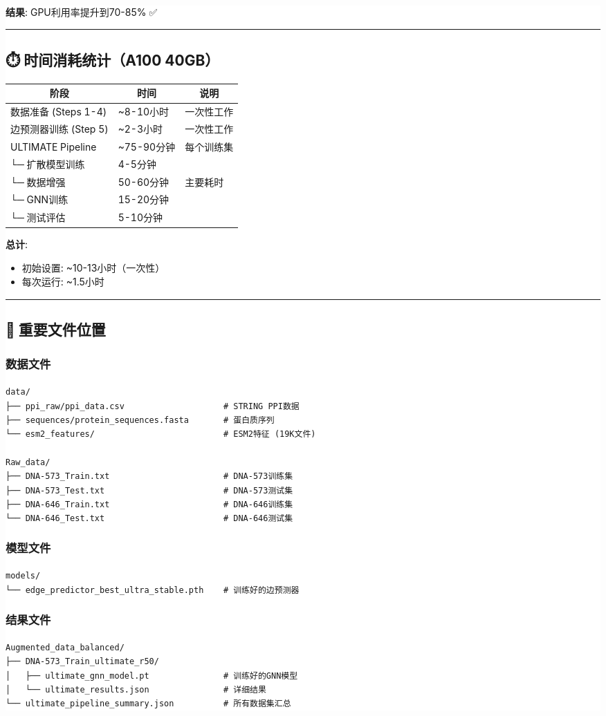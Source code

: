 **结果**: GPU利用率提升到70-85% ✅

---

## ⏱️ 时间消耗统计（A100 40GB）

| 阶段 | 时间 | 说明 |
|------|------|------|
| 数据准备 (Steps 1-4) | ~8-10小时 | 一次性工作 |
| 边预测器训练 (Step 5) | ~2-3小时 | 一次性工作 |
| ULTIMATE Pipeline | ~75-90分钟 | 每个训练集 |
| └─ 扩散模型训练 | 4-5分钟 | |
| └─ 数据增强 | 50-60分钟 | 主要耗时 |
| └─ GNN训练 | 15-20分钟 | |
| └─ 测试评估 | 5-10分钟 | |

**总计**: 
- 初始设置: ~10-13小时（一次性）
- 每次运行: ~1.5小时

---

## 📁 重要文件位置

### 数据文件
```
data/
├── ppi_raw/ppi_data.csv                    # STRING PPI数据
├── sequences/protein_sequences.fasta       # 蛋白质序列
└── esm2_features/                          # ESM2特征 (19K文件)

Raw_data/
├── DNA-573_Train.txt                       # DNA-573训练集
├── DNA-573_Test.txt                        # DNA-573测试集
├── DNA-646_Train.txt                       # DNA-646训练集
└── DNA-646_Test.txt                        # DNA-646测试集
```

### 模型文件
```
models/
└── edge_predictor_best_ultra_stable.pth    # 训练好的边预测器
```

### 结果文件
```
Augmented_data_balanced/
├── DNA-573_Train_ultimate_r50/
│   ├── ultimate_gnn_model.pt               # 训练好的GNN模型
│   └── ultimate_results.json               # 详细结果
└── ultimate_pipeline_summary.json          # 所有数据集汇总
```
